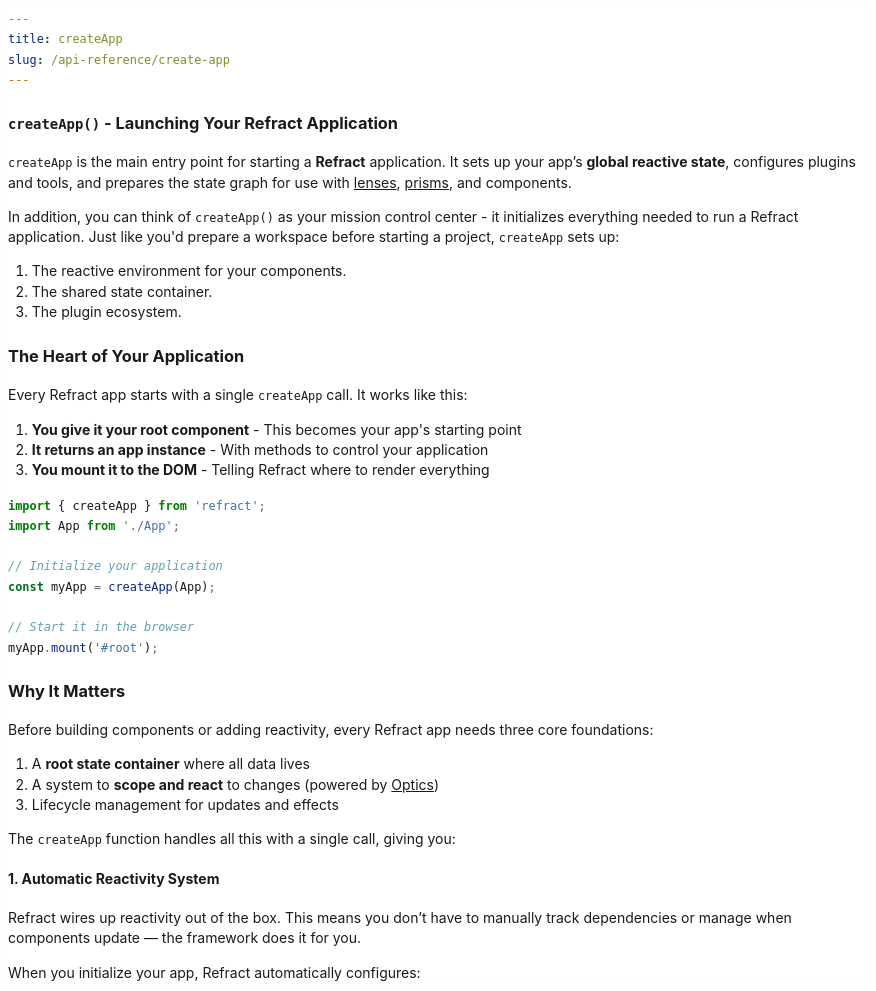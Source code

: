 ```yaml
---
title: createApp
slug: /api-reference/create-app
---
```


### `createApp()` - Launching Your Refract Application

`createApp` is the main entry point for starting a **Refract** application. It sets up your app’s **global reactive state**, configures plugins and tools, and prepares the state graph for use with [lenses](../core-concepts/lenses.md), [prisms](../core-concepts/optics.md#safe-prism), and components.

In addition, you can think of `createApp()` as your mission control center - it initializes everything needed to run a Refract application. Just like you'd prepare a workspace before starting a project, `createApp` sets up:

1. The reactive environment for your components.
2. The shared state container.
3. The plugin ecosystem.

### The Heart of Your Application

Every Refract app starts with a single `createApp` call. It works like this:

1. **You give it your root component** - This becomes your app's starting point
2. **It returns an app instance** - With methods to control your application
3. **You mount it to the DOM** - Telling Refract where to render everything

```js
import { createApp } from 'refract';
import App from './App';

// Initialize your application
const myApp = createApp(App);

// Start it in the browser
myApp.mount('#root');
```

### Why It Matters
Before building components or adding reactivity, every Refract app needs three core foundations:

1. A **root state container** where all data lives
2. A system to **scope and react** to changes (powered by [Optics](../core-concepts/optics))
3. Lifecycle management for updates and effects

The `createApp` function handles all this with a single call, giving you:

#### 1. Automatic Reactivity System
Refract wires up reactivity out of the box. This means you don’t have to manually track dependencies or manage when components update — the framework does it for you.

When you initialize your app, Refract automatically configures:
